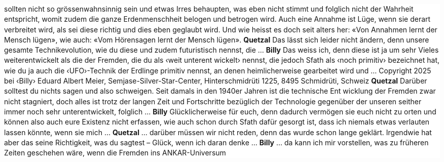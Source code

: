 sollten nicht so grössenwahnsinnig sein und etwas Irres behaupten, was eben nicht stimmt und folglich nicht der Wahrheit entspricht, womit zudem die ganze Erdenmenschheit belogen und betrogen wird. Auch eine Annahme ist Lüge, wenn sie derart verbreitet wird, als sei diese richtig und dies eben geglaubt wird. Und wie heisst es doch seit alters her: «Von Annahmen lernt der Mensch lügen», wie auch: «Vom Hörensagen lernt der Mensch lügen».
**Quetzal** Das lässt sich leider nicht ändern, denn unsere gesamte Technikevolution, wie du diese und zudem futuristisch
nennst, die …
**Billy** Das weiss ich, denn diese ist ja um sehr Vieles weiterentwickelt als die der Fremden, die du als ‹weit unterent
wickelt› nennst, die jedoch Sfath als ‹noch primitiv› bezeichnet hat, wie du ja auch die ‹UFO›-Technik der Erdlinge primitiv nennst, an denen heimlicherweise gearbeitet wird und … Copyright 2025 bei ‹Billy› Eduard Albert Meier, Semjase-Silver-Star-Center, Hinterschmidrüti 1225, 8495 Schmidrüti, Schweiz
**Quetzal** Darüber solltest du nichts sagen und also schweigen. Seit damals in den 1940er Jahren ist die technische Ent
wicklung der Fremden zwar nicht stagniert, doch alles ist trotz der langen Zeit und Fortschritte bezüglich der Technologie gegenüber der unseren seither immer noch sehr unterentwickelt, folglich …
**Billy** Glücklicherweise für euch, denn dadurch vermögen sie euch nicht zu orten und können also auch eure Existenz
nicht erfassen, wie auch schon durch Sfath dafür gesorgt ist, dass ich niemals etwas verlauten lassen könnte, wenn sie mich …
**Quetzal** … darüber müssen wir nicht reden, denn das wurde schon lange geklärt. Irgendwie hat aber das seine Richtigkeit,
was du sagtest – Glück, wenn ich daran denke …
**Billy** … da kann ich mir vorstellen, was zu früheren Zeiten geschehen wäre, wenn die Fremden ins ANKAR-Universum